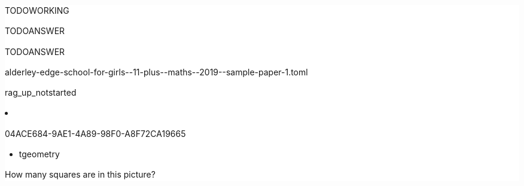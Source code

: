 TODOWORKING

</div>
</div>
<div class='answers'>
<div class='answer'>

TODOANSWER

</div>
<div class='answer'>

TODOANSWER

</div>
</div>

<div class='papername'>
<p>alderley-edge-school-for-girls--11-plus--maths--2019--sample-paper-1.toml</p>
</div>
<div class='rag'>
<p>rag_up_notstarted</p>
</div>
</div>
</li>
<li>
<div class='question_envelope rag_np_pr question'>
<div class='uuid'>
<p>04ACE684-9AE1-4A89-98F0-A8F72CA19665</p>
</div>
<div class='topics'>
<ul>
<li>
tgeometry
</li>
</ul>
</div>
<div class='question question'>

How many squares are in this picture?
